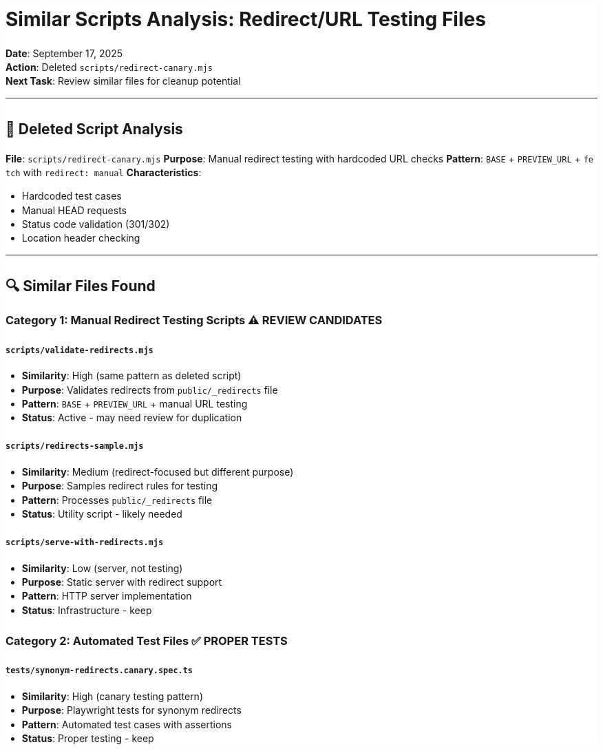 # Similar Scripts Analysis: Redirect/URL Testing Files

**Date**: September 17, 2025  
**Action**: Deleted `scripts/redirect-canary.mjs`  
**Next Task**: Review similar files for cleanup potential

---

## 🎯 Deleted Script Analysis

**File**: `scripts/redirect-canary.mjs`
**Purpose**: Manual redirect testing with hardcoded URL checks
**Pattern**: `BASE` + `PREVIEW_URL` + `fetch` with `redirect: manual`
**Characteristics**:
- Hardcoded test cases
- Manual HEAD requests
- Status code validation (301/302)
- Location header checking

---

## 🔍 Similar Files Found

### **Category 1: Manual Redirect Testing Scripts** ⚠️ **REVIEW CANDIDATES**

#### `scripts/validate-redirects.mjs`
- **Similarity**: High (same pattern as deleted script)
- **Purpose**: Validates redirects from `public/_redirects` file
- **Pattern**: `BASE` + `PREVIEW_URL` + manual URL testing
- **Status**: Active - may need review for duplication

#### `scripts/redirects-sample.mjs`
- **Similarity**: Medium (redirect-focused but different purpose)
- **Purpose**: Samples redirect rules for testing
- **Pattern**: Processes `public/_redirects` file
- **Status**: Utility script - likely needed

#### `scripts/serve-with-redirects.mjs`
- **Similarity**: Low (server, not testing)
- **Purpose**: Static server with redirect support
- **Pattern**: HTTP server implementation
- **Status**: Infrastructure - keep

### **Category 2: Automated Test Files** ✅ **PROPER TESTS**

#### `tests/synonym-redirects.canary.spec.ts`
- **Similarity**: High (canary testing pattern)
- **Purpose**: Playwright tests for synonym redirects
- **Pattern**: Automated test cases with assertions
- **Status**: Proper testing - keep
